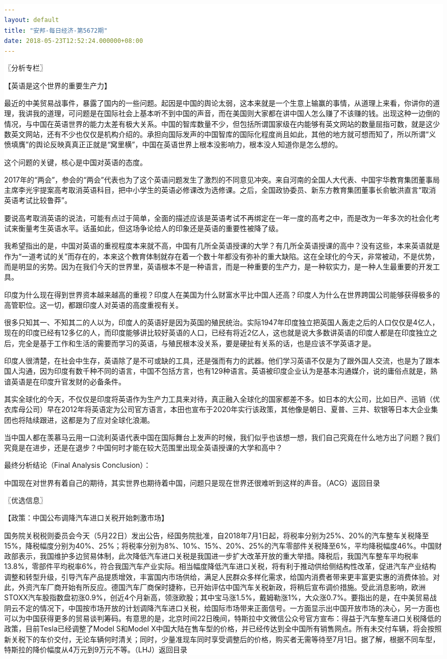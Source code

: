 ```yaml
---
layout: default
title: "安邦-每日经济-第5672期"
date: 2018-05-23T12:52:24.000000+08:00
---
```


〖分析专栏〗


【英语是这个世界的重要生产力】


最近的中美贸易战事件，暴露了国内的一些问题。起因是中国的舆论太弱，这本来就是一个生意上输赢的事情，从道理上来看，你讲你的道理，我讲我的道理，可问题是在国际社会上基本听不到中国的声音，而在美国则大家都在讲中国人怎么赚了不该赚的钱。出现这种一边倒的情况，与中国在英语世界的能力太差有极大关系。中国的智库数量不少，但包括所谓国家级在内能够有英文网站的数量屈指可数，就是这少数英文网站，还有不少也仅仅是机构介绍的。承担向国际发声的中国智库的国际化程度尚且如此，其他的地方就可想而知了，所以所谓“义愤填膺”的舆论反映真真正正就是“窝里横”，中国在英语世界上根本没影响力，根本没人知道你是怎么想的。


这个问题的关键，核心是中国对英语的态度。


2017年的“两会”，参会的“两会”代表也为了这个英语问题发生了激烈的不同意见冲突。来自河南的全国人大代表、中国宇华教育集团董事局主席李光宇提案高考取消英语科目，把中小学生的英语必修课改为选修课。之后，全国政协委员、新东方教育集团董事长俞敏洪直言“取消英语考试比较鲁莽”。


要说高考取消英语的说法，可能有点过于简单，全面的描述应该是英语考试不再绑定在一年一度的高考之中，而是改为一年多次的社会化考试来衡量考生英语水平。话虽如此，但这场争论给人的印象还是英语的重要性被降了级。


我希望指出的是，中国对英语的重视程度本来就不高，中国有几所全英语授课的大学？有几所全英语授课的高中？没有这些，本来英语就是作为“一道考试的关”而存在的，本来这个教育体制就存在着一个数十年都没有弥补的重大缺陷。这在全球化的今天，非常被动，不是优势，而是明显的劣势。因为在我们今天的世界里，英语根本不是一种语言，而是一种重要的生产力，是一种软实力，是一种人生最重要的开发工具。


印度为什么现在得到世界资本越来越高的重视？印度人在美国为什么财富水平比中国人还高？印度人为什么在世界跨国公司能够获得极多的高管职位。这一切，都跟印度人对英语的高度重视有关。


很多只知其一、不知其二的人以为，印度人的英语好是因为英国的殖民统治。实际1947年印度独立把英国人轰走之后的人口仅仅是4亿人，现在的印度已经有12多亿的人，而印度能够讲比较好英语的人口，已经有将近2亿人，这也就是说大多数讲英语的印度人都是在印度独立之后，完全是基于工作和生活的需要而学习的英语，与殖民根本没关系，要是硬扯有关系的话，也是应该不学英语才是。


印度人很清楚，在社会中生存，英语除了是不可或缺的工具，还是强而有力的武器。他们学习英语不仅是为了跟外国人交流，也是为了跟本国人沟通，因为印度有数千种不同的语言，中国不包括方言，也有129种语言。英语被印度企业认为是基本沟通媒介，说的庸俗点就是，熟谙英语是在印度升官发财的必备条件。


其实全球化的今天，不仅仅是印度将英语作为生产力工具来对待，真正融入全球化的国家都差不多。如日本的大公司，比如日产、迅销（优衣库母公司）早在2012年将英语定为公司官方语言，本田也宣布于2020年实行该政策，其他像是朝日、夏普、三井、软银等日本大企业集团也将陆续跟进，这都是为了应对全球化浪潮。


当中国人都在羡慕马云用一口流利英语代表中国在国际舞台上发声的时候，我们似乎也该想一想，我们自己究竟在什么地方出了问题？我们究竟是在进步，还是在退步？中国何时才能在较大范围里出现全英语授课的大学和高中？


最终分析结论（Final Analysis Conclusion）：


中国现在对世界有着自己的期待，其实世界也期待着中国，问题只是现在世界还很难听到这样的声音。（ACG）返回目录

〖优选信息〗


【政策：中国公布调降汽车进口关税开始刺激市场】


国务院关税税则委员会今天（5月22日）发出公告，经国务院批准，自2018年7月1日起，将税率分别为25%、20%的汽车整车关税降至15%，降税幅度分别为40%、25%；将税率分别为8%、10%、15%、20%、25%的汽车零部件关税降至6%，平均降税幅度46%。中国财政部表示，我国维护多边贸易体制，此次降低汽车进口关税是我国进一步扩大改革开放的重大举措。降税后，我国汽车整车平均税率13.8%，零部件平均税率6%，符合我国汽车产业实际。相当幅度降低汽车进口关税，将有利于推动供给侧结构性改革，促进汽车产业结构调整和转型升级，引导汽车产品提质增效，丰富国内市场供给，满足人民群众多样化需求，给国内消费者带来更丰富更实惠的消费体验。对此，外资汽车厂商开始有所反应。德国汽车厂商保时捷称，已开始评估中国汽车关税新政，将稍后宣布调价措施。受此消息影响，欧洲STOXX汽车股指数盘初涨0.9%，创近4个月新高，领涨欧股；其中宝马涨1.5%，戴姆勒涨1%，大众涨0.7%。要指出的是，在中美贸易战阴云不定的情况下，中国按市场开放的计划调降汽车进口关税，给国际市场带来正面信号。一方面显示出中国开放市场的决心，另一方面也可以为中国获得更多的贸易谈判筹码。有意思的是，北京时间22日晚间，特斯拉中文微信公众号官方宣布：得益于汽车整车进口关税降低的政策，目前Tesla已经调整了Model S和Model X中国大陆在售车型的价格，并已经传达到全中国所有销售网点。所有未交付车辆，将会按照新关税下的车价交付，无论车辆何时清关；同时，少量准现车同时享受调整后的价格，购买者无需等待至7月1日。据了解，根据不同车型，特斯拉的降价幅度从4万元到9万元不等。（LHJ）返回目录
